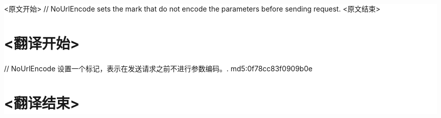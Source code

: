 
<原文开始>
// NoUrlEncode sets the mark that do not encode the parameters before sending request.
<原文结束>

# <翻译开始>
// NoUrlEncode 设置一个标记，表示在发送请求之前不进行参数编码。. md5:0f78cc83f0909b0e
# <翻译结束>

